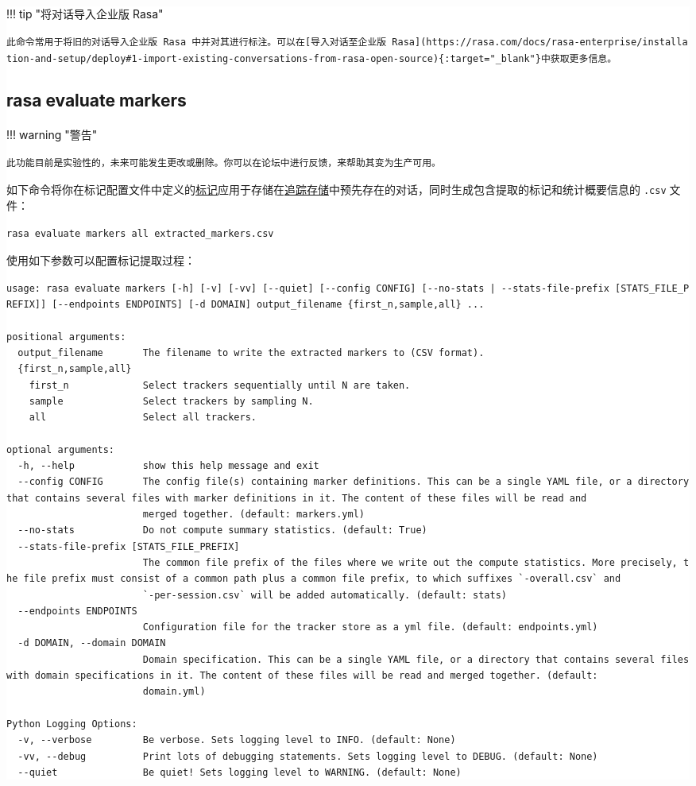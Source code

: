 !!! tip "将对话导入企业版 Rasa"

    此命令常用于将旧的对话导入企业版 Rasa 中并对其进行标注。可以在[导入对话至企业版 Rasa](https://rasa.com/docs/rasa-enterprise/installation-and-setup/deploy#1-import-existing-conversations-from-rasa-open-source){:target="_blank"}中获取更多信息。

## rasa evaluate markers

!!! warning "警告"

    此功能目前是实验性的，未来可能发生更改或删除。你可以在论坛中进行反馈，来帮助其变为生产可用。

如下命令将你在标记配置文件中定义的[标记](markers.md)应用于存储在[追踪存储](tracker-stores.md)中预先存在的对话，同时生成包含提取的标记和统计概要信息的 `.csv` 文件：

```shell
rasa evaluate markers all extracted_markers.csv
```

使用如下参数可以配置标记提取过程：

```
usage: rasa evaluate markers [-h] [-v] [-vv] [--quiet] [--config CONFIG] [--no-stats | --stats-file-prefix [STATS_FILE_PREFIX]] [--endpoints ENDPOINTS] [-d DOMAIN] output_filename {first_n,sample,all} ...

positional arguments:
  output_filename       The filename to write the extracted markers to (CSV format).
  {first_n,sample,all}
    first_n             Select trackers sequentially until N are taken.
    sample              Select trackers by sampling N.
    all                 Select all trackers.

optional arguments:
  -h, --help            show this help message and exit
  --config CONFIG       The config file(s) containing marker definitions. This can be a single YAML file, or a directory that contains several files with marker definitions in it. The content of these files will be read and
                        merged together. (default: markers.yml)
  --no-stats            Do not compute summary statistics. (default: True)
  --stats-file-prefix [STATS_FILE_PREFIX]
                        The common file prefix of the files where we write out the compute statistics. More precisely, the file prefix must consist of a common path plus a common file prefix, to which suffixes `-overall.csv` and
                        `-per-session.csv` will be added automatically. (default: stats)
  --endpoints ENDPOINTS
                        Configuration file for the tracker store as a yml file. (default: endpoints.yml)
  -d DOMAIN, --domain DOMAIN
                        Domain specification. This can be a single YAML file, or a directory that contains several files with domain specifications in it. The content of these files will be read and merged together. (default:
                        domain.yml)

Python Logging Options:
  -v, --verbose         Be verbose. Sets logging level to INFO. (default: None)
  -vv, --debug          Print lots of debugging statements. Sets logging level to DEBUG. (default: None)
  --quiet               Be quiet! Sets logging level to WARNING. (default: None)
```
